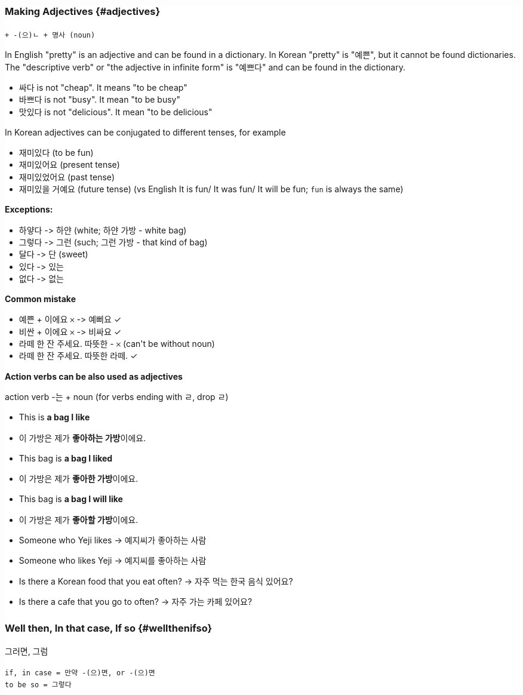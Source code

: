 ### Making Adjectives {#adjectives}
 `+ -(으)ㄴ + 명사 (noun)`

In English "pretty" is an adjective and can be found in a dictionary.
In Korean "pretty" is "예쁜", but it cannot be found dictionaries. The "descriptive verb" or "the adjective in infinite form" is "예쁘다" and can be found in the dictionary.

- 싸다 is not "cheap". It means "to be cheap"
- 바쁘다 is not "busy". It mean "to be busy"
- 맛있다 is not "delicious". It mean "to be delicious"

In Korean adjectives can be conjugated to different tenses, for example

- 재미있다 (to be fun)
- 재미있어요 (present tense)
- 재미있었어요 (past tense)
- 재미있을 거예요 (future tense)
(vs English It is fun/ It was fun/ It will be fun; `fun` is always the same)

**Exceptions:**
- 하얗다 -> 하얀 (white; 하얀 가방 - white bag) 
- 그렇다 -> 그런 (such; 그런 가방 - that kind of bag)
- 달다 -> 단 (sweet)
- 있다 -> 있는
- 없다 -> 없는

**Common mistake**
- 예쁜 + 이에요 𐄂 -> 예뻐요 ✓
- 비싼 + 이에요 𐄂 -> 비싸요 ✓
- 라떼 한 잔 주세요. 따뜻한 - 𐄂 (can't be without noun)
- 라떼 한 잔 주세요. 따뜻한 라떼. ✓

**Action verbs can be also used as adjectives**

action verb -는 + noun (for verbs ending with ㄹ, drop ㄹ)

- This is **a bag I like**
- 이 가방은 제가 **좋아하는 가방**이에요.
- This bag is **a bag I liked**
- 이 가방은 제가 **좋아한 가방**이에요.
- This bag is **a bag I will like**
- 이 가방은 제가 **좋아할 가방**이에요.

- Someone who Yeji likes -> 예지씨가 좋아하는 사람
- Someone who likes Yeji -> 예지씨를 좋아하는 사람

- Is there a Korean food that you eat often? -> 자주 먹는 한국 음식 있어요?
- Is there a cafe that you go to often? -> 자주 가는 카페 있어요?


### Well then, In that case, If so {#wellthenifso}

그러면, 그럼 

```
if, in case = 만약 -(으)면, or -(으)면
to be so = 그렇다
```
